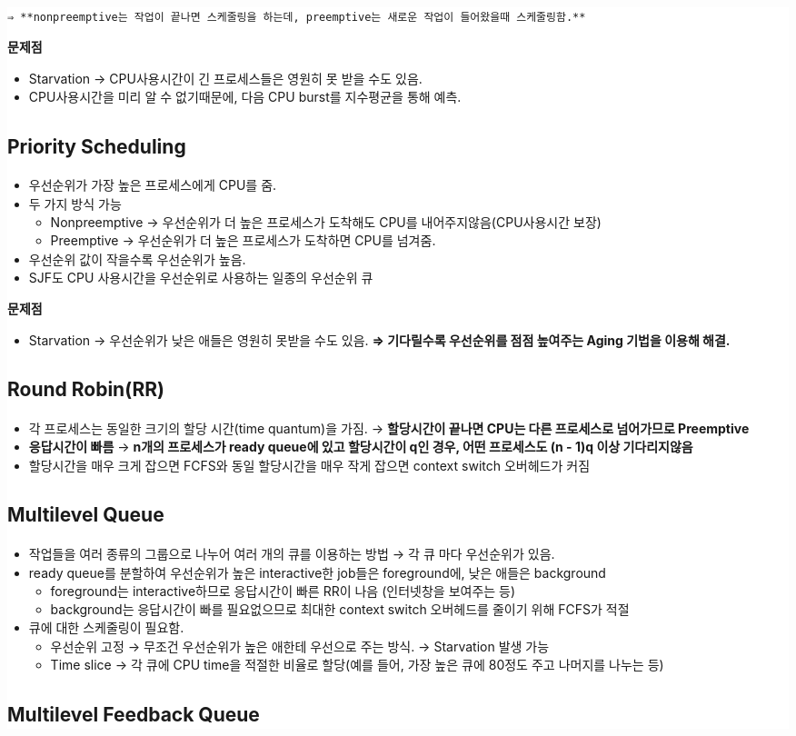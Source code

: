     ⇒ **nonpreemptive는 작업이 끝나면 스케줄링을 하는데, preemptive는 새로운 작업이 들어왔을때 스케줄링함.**
    

**문제점**

- Starvation
→ CPU사용시간이 긴 프로세스들은 영원히 못 받을 수도 있음.
- CPU사용시간을 미리 알 수 없기때문에, 다음 CPU burst를 지수평균을 통해 예측.

## Priority Scheduling

- 우선순위가 가장 높은 프로세스에게 CPU를 줌.
- 두 가지 방식 가능
    - Nonpreemptive
    → 우선순위가 더 높은 프로세스가 도착해도 CPU를 내어주지않음(CPU사용시간 보장)
    - Preemptive
    → 우선순위가 더 높은 프로세스가 도착하면 CPU를 넘겨줌.
- 우선순위 값이 작을수록 우선순위가 높음.
- SJF도 CPU 사용시간을 우선순위로 사용하는 일종의 우선순위 큐

**문제점**

- Starvation
→ 우선순위가 낮은 애들은 영원히 못받을 수도 있음.
**⇒ 기다릴수록 우선순위를 점점 높여주는 Aging 기법을 이용해 해결.**

## Round Robin(RR)

- 각 프로세스는 동일한 크기의 할당 시간(time quantum)을 가짐.
→ **할당시간이 끝나면 CPU는 다른 프로세스로 넘어가므로 Preemptive**
- **응답시간이 빠름**
→ **n개의 프로세스가 ready queue에 있고 할당시간이 q인 경우, 어떤 프로세스도 (n - 1)q 이상 기다리지않음**
- 할당시간을 매우 크게 잡으면 FCFS와 동일
할당시간을 매우 작게 잡으면 context switch 오버헤드가 커짐

## Multilevel Queue

- 작업들을 여러 종류의 그룹으로 나누어 여러 개의 큐를 이용하는 방법
→ 각 큐 마다 우선순위가 있음.
- ready queue를 분할하여 우선순위가 높은 interactive한 job들은 foreground에, 낮은 애들은 background
    - foreground는 interactive하므로 응답시간이 빠른 RR이 나음
    (인터넷창을 보여주는 등)
    - background는 응답시간이 빠를 필요없으므로 최대한 context switch 오버헤드를 줄이기 위해 FCFS가 적절
- 큐에 대한 스케줄링이 필요함.
    - 우선순위 고정
    → 무조건 우선순위가 높은 애한테 우선으로 주는 방식.
    → Starvation 발생 가능
    - Time slice
    → 각 큐에 CPU time을 적절한 비율로 할당(예를 들어, 가장 높은 큐에 80정도 주고 나머지를 나누는 등)

## Multilevel Feedback Queue
